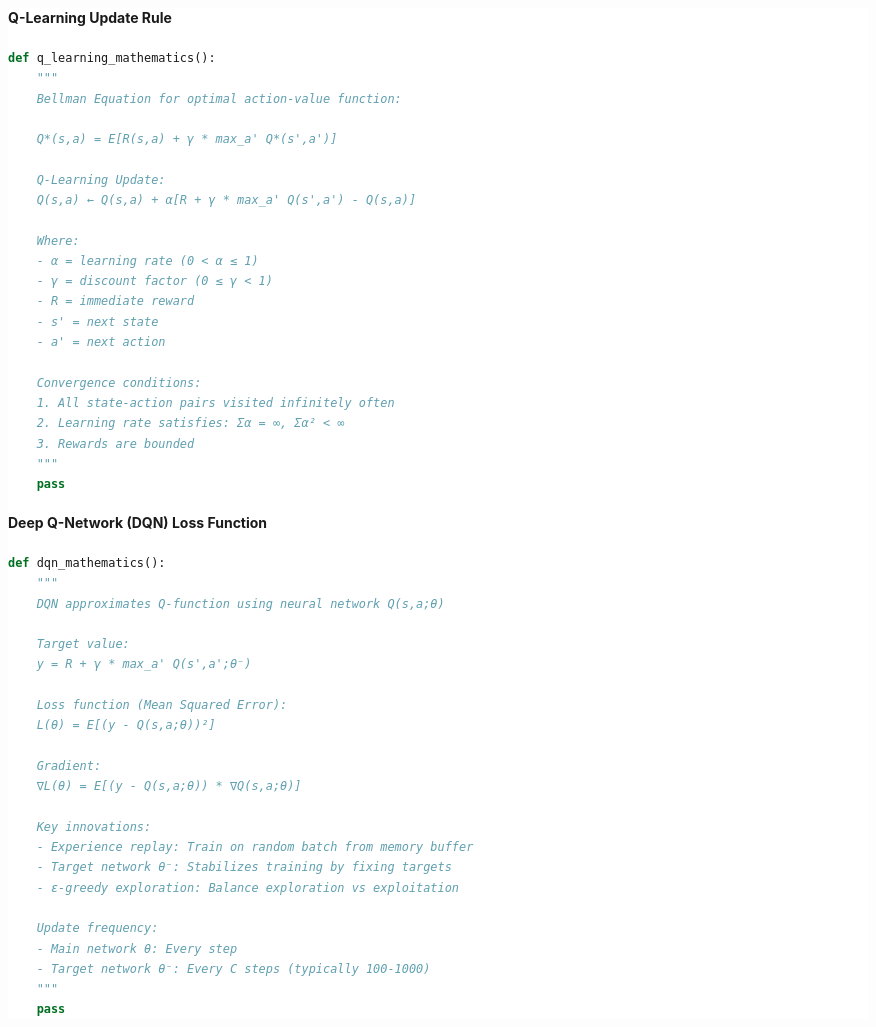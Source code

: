 #### **Q-Learning Update Rule**
```python
def q_learning_mathematics():
    """
    Bellman Equation for optimal action-value function:
    
    Q*(s,a) = E[R(s,a) + γ * max_a' Q*(s',a')]
    
    Q-Learning Update:
    Q(s,a) ← Q(s,a) + α[R + γ * max_a' Q(s',a') - Q(s,a)]
    
    Where:
    - α = learning rate (0 < α ≤ 1)
    - γ = discount factor (0 ≤ γ < 1)  
    - R = immediate reward
    - s' = next state
    - a' = next action
    
    Convergence conditions:
    1. All state-action pairs visited infinitely often
    2. Learning rate satisfies: Σα = ∞, Σα² < ∞
    3. Rewards are bounded
    """
    pass
```

#### **Deep Q-Network (DQN) Loss Function**
```python
def dqn_mathematics():
    """
    DQN approximates Q-function using neural network Q(s,a;θ)
    
    Target value:
    y = R + γ * max_a' Q(s',a';θ⁻)
    
    Loss function (Mean Squared Error):
    L(θ) = E[(y - Q(s,a;θ))²]
    
    Gradient:
    ∇L(θ) = E[(y - Q(s,a;θ)) * ∇Q(s,a;θ)]
    
    Key innovations:
    - Experience replay: Train on random batch from memory buffer
    - Target network θ⁻: Stabilizes training by fixing targets
    - ε-greedy exploration: Balance exploration vs exploitation
    
    Update frequency:
    - Main network θ: Every step
    - Target network θ⁻: Every C steps (typically 100-1000)
    """
    pass
```
